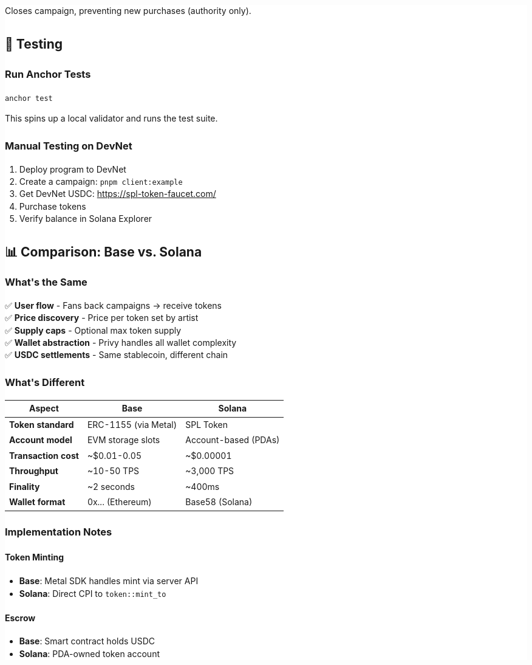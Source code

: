 Closes campaign, preventing new purchases (authority only).

## 🧪 Testing

### Run Anchor Tests

```bash
anchor test
```

This spins up a local validator and runs the test suite.

### Manual Testing on DevNet

1. Deploy program to DevNet
2. Create a campaign: `pnpm client:example`
3. Get DevNet USDC: https://spl-token-faucet.com/
4. Purchase tokens
5. Verify balance in Solana Explorer

## 📊 Comparison: Base vs. Solana

### What's the Same

✅ **User flow** - Fans back campaigns → receive tokens  
✅ **Price discovery** - Price per token set by artist  
✅ **Supply caps** - Optional max token supply  
✅ **Wallet abstraction** - Privy handles all wallet complexity  
✅ **USDC settlements** - Same stablecoin, different chain

### What's Different

| Aspect | Base | Solana |
|--------|------|--------|
| **Token standard** | ERC-1155 (via Metal) | SPL Token |
| **Account model** | EVM storage slots | Account-based (PDAs) |
| **Transaction cost** | ~$0.01-0.05 | ~$0.00001 |
| **Throughput** | ~10-50 TPS | ~3,000 TPS |
| **Finality** | ~2 seconds | ~400ms |
| **Wallet format** | 0x... (Ethereum) | Base58 (Solana) |

### Implementation Notes

#### Token Minting
- **Base**: Metal SDK handles mint via server API
- **Solana**: Direct CPI to `token::mint_to`

#### Escrow
- **Base**: Smart contract holds USDC
- **Solana**: PDA-owned token account
